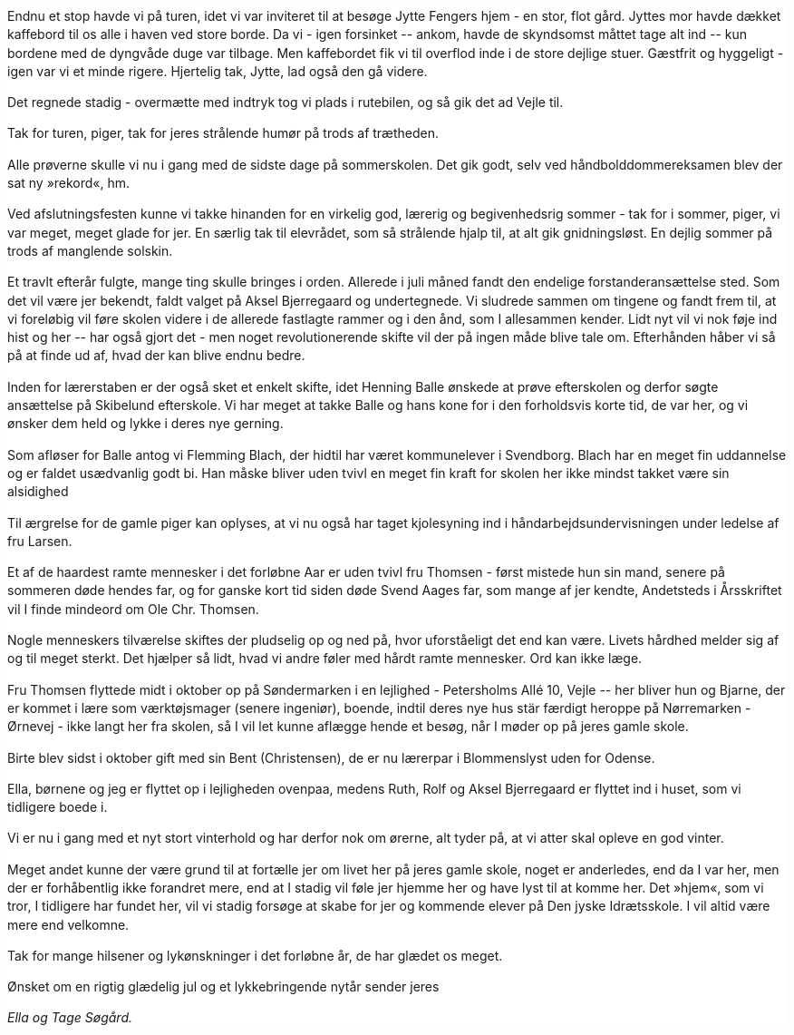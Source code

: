 Endnu et stop havde vi på turen, idet vi var inviteret til at besøge Jytte Fengers hjem - en stor, flot gård. Jyttes mor havde dækket kaffebord til os alle i haven ved store borde. Da vi - igen forsinket -- ankom, havde de skyndsomst måttet tage alt ind -- kun bordene med de dyngvåde duge var tilbage. Men kaffebordet fik vi til overflod inde i de store dejlige stuer. Gæstfrit og hyggeligt - igen var vi et minde rigere. Hjertelig tak, Jytte, lad også den gå videre.

Det regnede stadig - overmætte med indtryk tog vi plads i rutebilen, og så gik det ad Vejle til.

Tak for turen, piger, tak for jeres strålende humør på trods af trætheden.

Alle prøverne skulle vi nu i gang med de sidste dage på sommerskolen. Det gik godt, selv ved håndbolddommereksamen blev der sat ny »rekord«, hm.

Ved afslutningsfesten kunne vi takke hinanden for en virkelig god, lærerig og begivenhedsrig sommer - tak for i sommer, piger, vi var meget, meget glade for jer. En særlig tak til elevrådet, som så strålende hjalp til, at alt gik gnidningsløst. En dejlig sommer på trods af manglende solskin.

Et travlt efterår fulgte, mange ting skulle bringes i orden. Allerede i juli måned fandt den endelige forstanderansættelse sted. Som det vil være jer bekendt, faldt valget på Aksel Bjerregaard og undertegnede. Vi sludrede sammen om tingene og fandt frem til, at vi foreløbig vil føre skolen videre i de allerede fastlagte rammer og i den ånd, som I allesammen kender. Lidt nyt vil vi nok føje ind hist og her -- har også gjort det - men noget revolutionerende skifte vil der på ingen måde blive tale om. Efterhånden håber vi så på at finde ud af, hvad der kan blive endnu bedre.

Inden for lærerstaben er der også sket et enkelt skifte, idet Henning Balle ønskede at prøve efterskolen og derfor søgte ansættelse på Skibelund efterskole. Vi har meget at takke Balle og hans kone for i den forholdsvis korte tid, de var her, og vi ønsker dem held og lykke i deres nye gerning.

Som afløser for Balle antog vi Flemming Blach, der hidtil har været kommunelever i Svendborg. Blach har en meget fin uddannelse og er faldet usædvanlig godt bi. Han måske bliver uden tvivl en meget fin kraft for skolen her ikke mindst takket være sin alsidighed

Til ærgrelse for de gamle piger kan oplyses, at vi nu også har taget kjolesyning ind i håndarbejdsundervisningen under ledelse af fru Larsen.

Et af de haardest ramte mennesker i det forløbne Aar er uden tvivl fru Thomsen - først mistede hun sin mand, senere på sommeren døde hendes far, og for ganske kort tid siden døde Svend Aages far, som mange af jer kendte, Andetsteds i Årsskriftet vil I finde mindeord om Ole Chr. Thomsen.

Nogle menneskers tilværelse skiftes der pludselig op og ned på, hvor uforståeligt det end kan være. Livets hårdhed melder sig af og til meget sterkt. Det hjælper så lidt, hvad vi andre føler med hårdt ramte mennesker. Ord kan ikke læge.

Fru Thomsen flyttede midt i oktober op på Søndermarken i en lejlighed - Petersholms Allé 10, Vejle -- her bliver hun og Bjarne, der er kommet i lære som værktøjsmager (senere ingeniør), boende, indtil deres nye hus stär færdigt heroppe på Nørremarken - Ørnevej - ikke langt her fra skolen, så I vil let kunne aflægge hende et besøg, når I møder op på jeres gamle skole.

Birte blev sidst i oktober gift med sin Bent (Christensen), de er nu lærerpar i Blommenslyst uden for Odense. 

Ella, børnene og jeg er flyttet op i lejligheden ovenpaa, medens Ruth, Rolf og Aksel Bjerregaard er flyttet ind i huset, som vi tidligere boede i.

Vi er nu i gang med et nyt stort vinterhold og har derfor nok om ørerne, alt tyder på, at vi atter skal opleve en god vinter.

Meget andet kunne der være grund til at fortælle jer om livet her på jeres gamle skole, noget er anderledes, end da I var her, men der er forhåbentlig ikke forandret mere, end at I stadig vil føle jer hjemme her og have lyst til at komme her. Det »hjem«, som vi tror, I tidligere har fundet her, vil vi stadig forsøge at skabe for jer og kommende elever på Den jyske Idrætsskole. I vil altid være mere end velkomne.

Tak for mange hilsener og lykønskninger i det forløbne år, de har glædet os meget.

Ønsket om en rigtig glædelig jul og et lykkebringende nytår sender jeres

_Ella og Tage Søgård._
